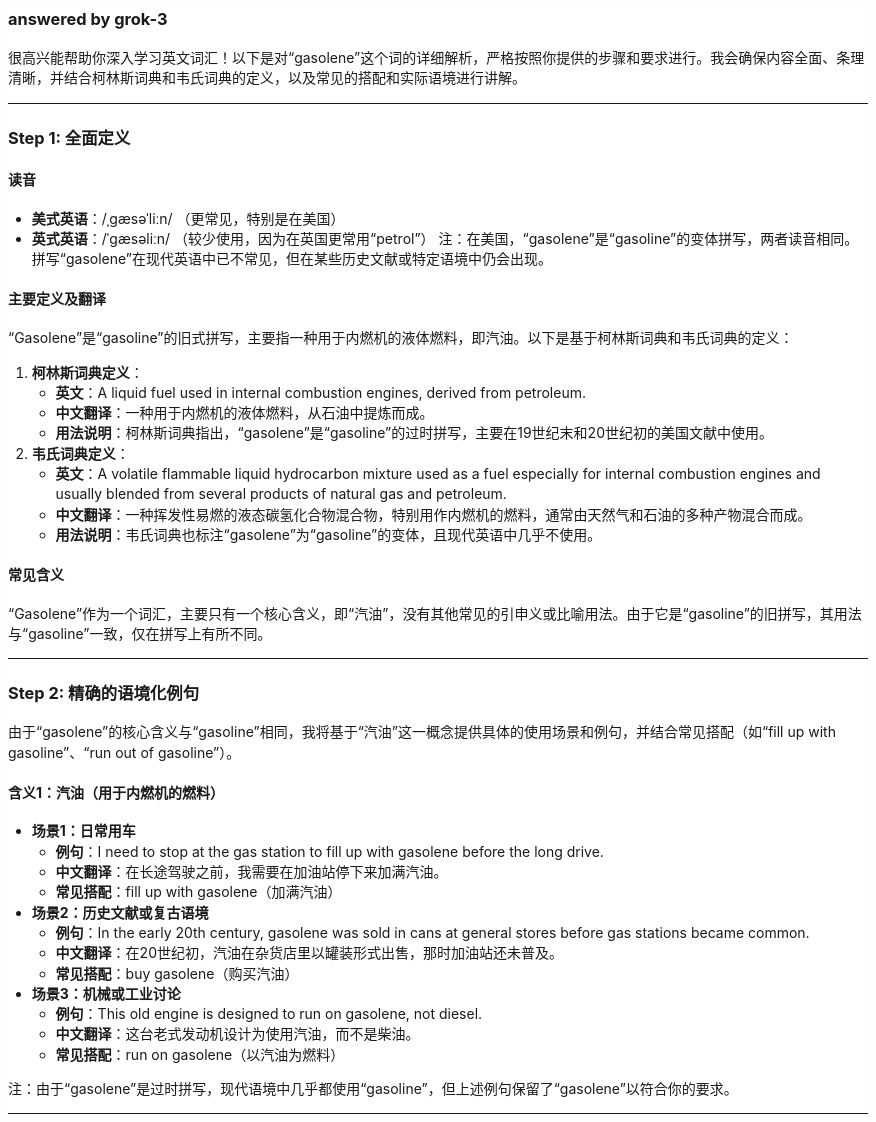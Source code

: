 ### answered by grok-3
很高兴能帮助你深入学习英文词汇！以下是对“gasolene”这个词的详细解析，严格按照你提供的步骤和要求进行。我会确保内容全面、条理清晰，并结合柯林斯词典和韦氏词典的定义，以及常见的搭配和实际语境进行讲解。

---

### **Step 1: 全面定义**

#### **读音**
- **美式英语**：/ˌɡæsəˈliːn/ （更常见，特别是在美国）
- **英式英语**：/ˈɡæsəliːn/ （较少使用，因为在英国更常用“petrol”）
注：在美国，“gasolene”是“gasoline”的变体拼写，两者读音相同。拼写“gasolene”在现代英语中已不常见，但在某些历史文献或特定语境中仍会出现。

#### **主要定义及翻译**
“Gasolene”是“gasoline”的旧式拼写，主要指一种用于内燃机的液体燃料，即汽油。以下是基于柯林斯词典和韦氏词典的定义：
1. **柯林斯词典定义**：
   - **英文**：A liquid fuel used in internal combustion engines, derived from petroleum.
   - **中文翻译**：一种用于内燃机的液体燃料，从石油中提炼而成。
   - **用法说明**：柯林斯词典指出，“gasolene”是“gasoline”的过时拼写，主要在19世纪末和20世纪初的美国文献中使用。
2. **韦氏词典定义**：
   - **英文**：A volatile flammable liquid hydrocarbon mixture used as a fuel especially for internal combustion engines and usually blended from several products of natural gas and petroleum.
   - **中文翻译**：一种挥发性易燃的液态碳氢化合物混合物，特别用作内燃机的燃料，通常由天然气和石油的多种产物混合而成。
   - **用法说明**：韦氏词典也标注“gasolene”为“gasoline”的变体，且现代英语中几乎不使用。

#### **常见含义**
“Gasolene”作为一个词汇，主要只有一个核心含义，即“汽油”，没有其他常见的引申义或比喻用法。由于它是“gasoline”的旧拼写，其用法与“gasoline”一致，仅在拼写上有所不同。

---

### **Step 2: 精确的语境化例句**

由于“gasolene”的核心含义与“gasoline”相同，我将基于“汽油”这一概念提供具体的使用场景和例句，并结合常见搭配（如“fill up with gasoline”、“run out of gasoline”）。

#### **含义1：汽油（用于内燃机的燃料）**
- **场景1：日常用车**
  - **例句**：I need to stop at the gas station to fill up with gasolene before the long drive.
  - **中文翻译**：在长途驾驶之前，我需要在加油站停下来加满汽油。
  - **常见搭配**：fill up with gasolene（加满汽油）
- **场景2：历史文献或复古语境**
  - **例句**：In the early 20th century, gasolene was sold in cans at general stores before gas stations became common.
  - **中文翻译**：在20世纪初，汽油在杂货店里以罐装形式出售，那时加油站还未普及。
  - **常见搭配**：buy gasolene（购买汽油）
- **场景3：机械或工业讨论**
  - **例句**：This old engine is designed to run on gasolene, not diesel.
  - **中文翻译**：这台老式发动机设计为使用汽油，而不是柴油。
  - **常见搭配**：run on gasolene（以汽油为燃料）

注：由于“gasolene”是过时拼写，现代语境中几乎都使用“gasoline”，但上述例句保留了“gasolene”以符合你的要求。

---